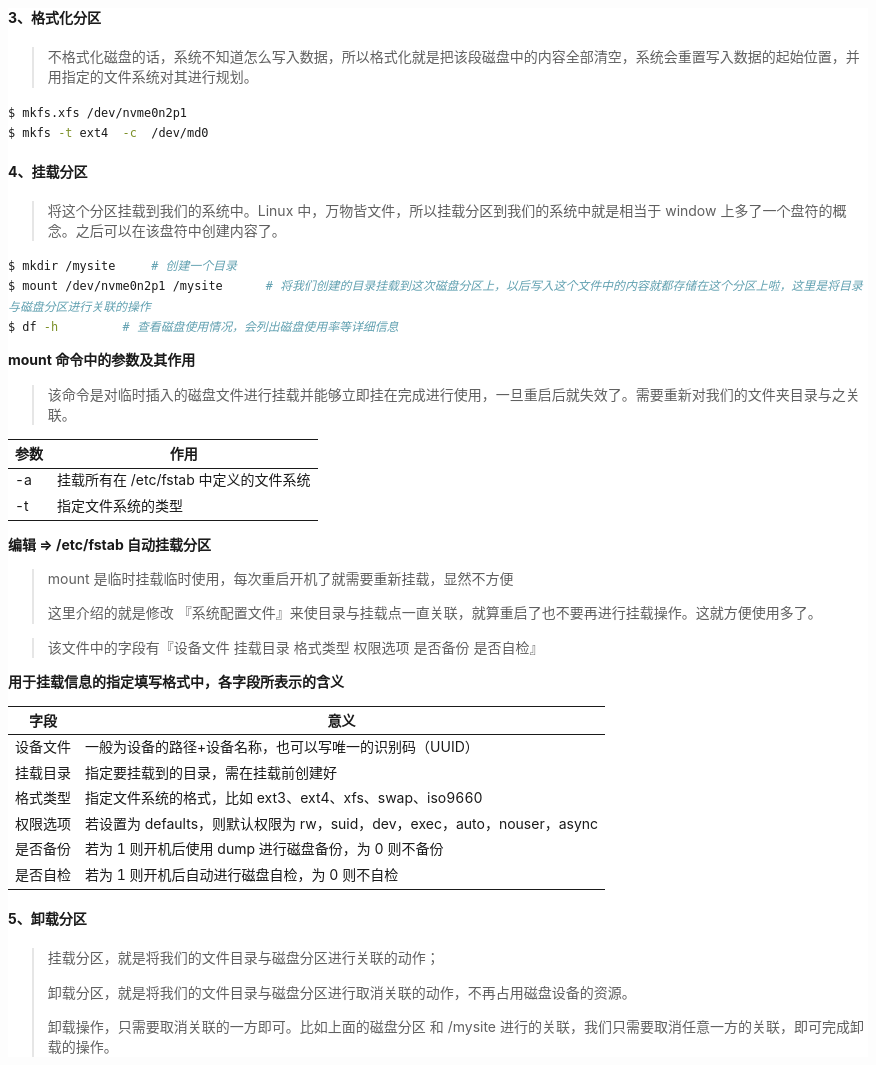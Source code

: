 #### 3、格式化分区

> 不格式化磁盘的话，系统不知道怎么写入数据，所以格式化就是把该段磁盘中的内容全部清空，系统会重置写入数据的起始位置，并用指定的文件系统对其进行规划。

```bash
$ mkfs.xfs /dev/nvme0n2p1
$ mkfs -t ext4	-c	/dev/md0
```

#### 4、挂载分区

> 将这个分区挂载到我们的系统中。Linux 中，万物皆文件，所以挂载分区到我们的系统中就是相当于 window 上多了一个盘符的概念。之后可以在该盘符中创建内容了。

```bash
$ mkdir /mysite		# 创建一个目录
$ mount /dev/nvme0n2p1 /mysite		# 将我们创建的目录挂载到这次磁盘分区上，以后写入这个文件中的内容就都存储在这个分区上啦，这里是将目录与磁盘分区进行关联的操作
$ df -h			# 查看磁盘使用情况，会列出磁盘使用率等详细信息
```

**mount 命令中的参数及其作用**

> 该命令是对临时插入的磁盘文件进行挂载并能够立即挂在完成进行使用，一旦重启后就失效了。需要重新对我们的文件夹目录与之关联。

| 参数 | 作用                                   |
| ---- | -------------------------------------- |
| -a   | 挂载所有在 /etc/fstab 中定义的文件系统 |
| -t   | 指定文件系统的类型                     |

**编辑 => /etc/fstab 自动挂载分区**

> mount 是临时挂载临时使用，每次重启开机了就需要重新挂载，显然不方便
>
> 这里介绍的就是修改 『系统配置文件』来使目录与挂载点一直关联，就算重启了也不要再进行挂载操作。这就方便使用多了。

> 该文件中的字段有『设备文件 挂载目录 格式类型 权限选项 是否备份 是否自检』

**用于挂载信息的指定填写格式中，各字段所表示的含义**

| 字段     | 意义                                                                     |
| -------- | ------------------------------------------------------------------------ |
| 设备文件 | 一般为设备的路径+设备名称，也可以写唯一的识别码（UUID）                  |
| 挂载目录 | 指定要挂载到的目录，需在挂载前创建好                                     |
| 格式类型 | 指定文件系统的格式，比如 ext3、ext4、xfs、swap、iso9660                  |
| 权限选项 | 若设置为 defaults，则默认权限为 rw，suid，dev，exec，auto，nouser，async |
| 是否备份 | 若为 1 则开机后使用 dump 进行磁盘备份，为 0 则不备份                     |
| 是否自检 | 若为 1 则开机后自动进行磁盘自检，为 0 则不自检                           |

#### 5、卸载分区

> 挂载分区，就是将我们的文件目录与磁盘分区进行关联的动作；
>
> 卸载分区，就是将我们的文件目录与磁盘分区进行取消关联的动作，不再占用磁盘设备的资源。
>
> 卸载操作，只需要取消关联的一方即可。比如上面的磁盘分区 和 /mysite 进行的关联，我们只需要取消任意一方的关联，即可完成卸载的操作。
